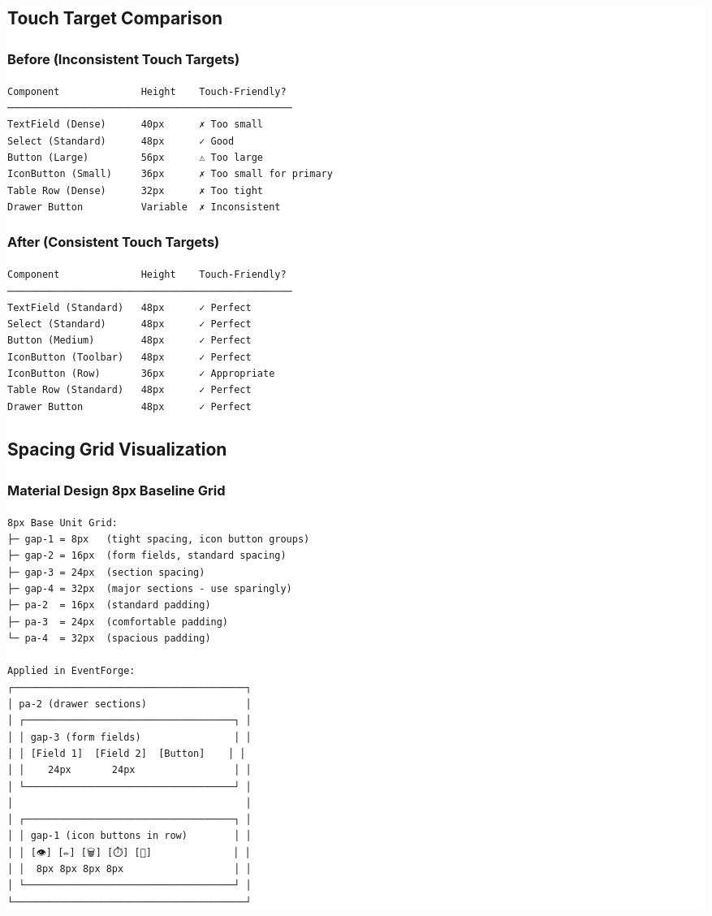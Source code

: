 ## Touch Target Comparison

### Before (Inconsistent Touch Targets)
```
Component              Height    Touch-Friendly?
─────────────────────────────────────────────────
TextField (Dense)      40px      ✗ Too small
Select (Standard)      48px      ✓ Good
Button (Large)         56px      ⚠ Too large
IconButton (Small)     36px      ✗ Too small for primary
Table Row (Dense)      32px      ✗ Too tight
Drawer Button          Variable  ✗ Inconsistent
```

### After (Consistent Touch Targets)
```
Component              Height    Touch-Friendly?
─────────────────────────────────────────────────
TextField (Standard)   48px      ✓ Perfect
Select (Standard)      48px      ✓ Perfect
Button (Medium)        48px      ✓ Perfect
IconButton (Toolbar)   48px      ✓ Perfect
IconButton (Row)       36px      ✓ Appropriate
Table Row (Standard)   48px      ✓ Perfect
Drawer Button          48px      ✓ Perfect
```

## Spacing Grid Visualization

### Material Design 8px Baseline Grid

```
8px Base Unit Grid:
├─ gap-1 = 8px   (tight spacing, icon button groups)
├─ gap-2 = 16px  (form fields, standard spacing)
├─ gap-3 = 24px  (section spacing)
├─ gap-4 = 32px  (major sections - use sparingly)
├─ pa-2  = 16px  (standard padding)
├─ pa-3  = 24px  (comfortable padding)
└─ pa-4  = 32px  (spacious padding)

Applied in EventForge:
┌────────────────────────────────────────┐
│ pa-2 (drawer sections)                 │
│ ┌────────────────────────────────────┐ │
│ │ gap-3 (form fields)                │ │
│ │ [Field 1]  [Field 2]  [Button]    │ │
│ │    24px       24px                 │ │
│ └────────────────────────────────────┘ │
│                                        │
│ ┌────────────────────────────────────┐ │
│ │ gap-1 (icon buttons in row)        │ │
│ │ [👁] [✏] [🗑] [⏱] [🔄]              │ │
│ │  8px 8px 8px 8px                   │ │
│ └────────────────────────────────────┘ │
└────────────────────────────────────────┘
```
